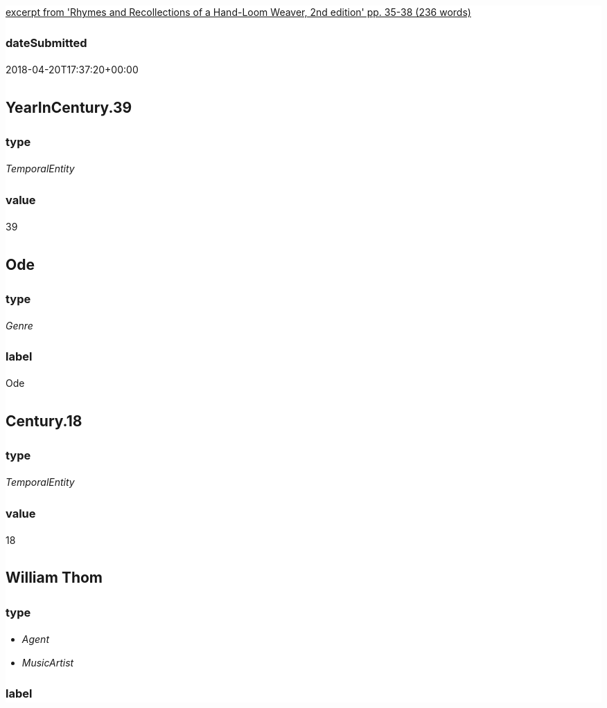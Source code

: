 
[excerpt from 'Rhymes and Recollections of a Hand-Loom Weaver, 2nd edition' pp. 35-38 (236 words)](#excerpt-from-'Rhymes-and-Recollections-of-a-Hand-Loom-Weaver-2nd-edition'-pp.-35-38-(236-words))

### dateSubmitted


2018-04-20T17:37:20+00:00

## YearInCentury.39

### type


*TemporalEntity*

### value


39

## Ode

### type


*Genre*

### label


Ode

## Century.18

### type


*TemporalEntity*

### value


18

## William Thom

### type

 - *Agent*

 - *MusicArtist*

### label
